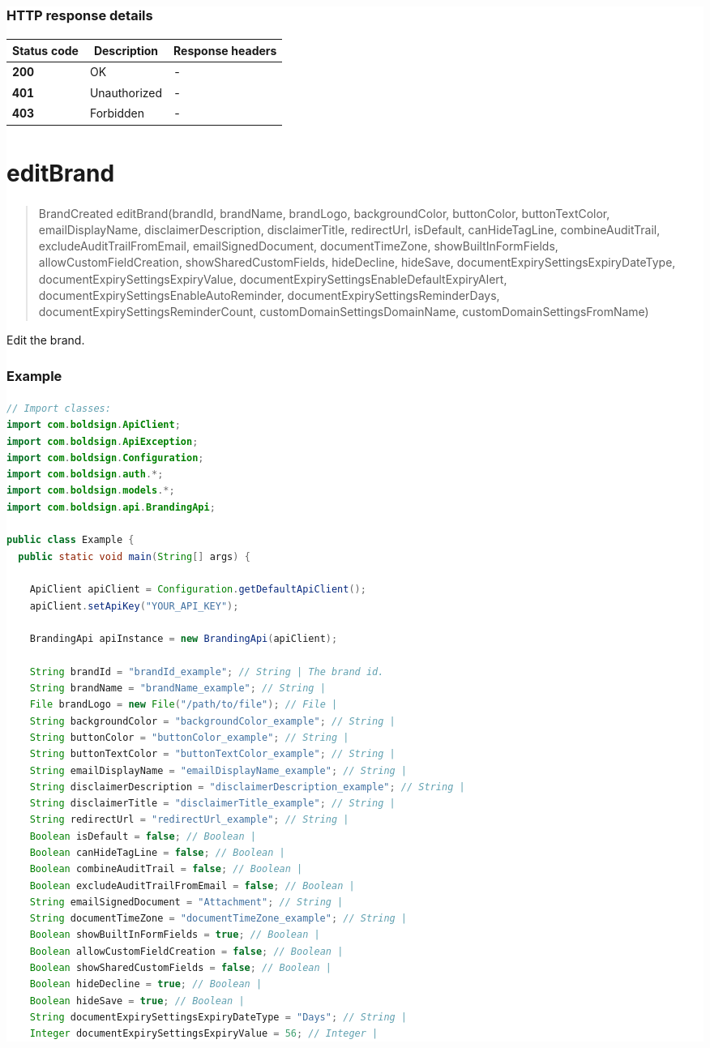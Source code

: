 ### HTTP response details
| Status code | Description | Response headers |
|-------------|-------------|------------------|
| **200** | OK |  -  |
| **401** | Unauthorized |  -  |
| **403** | Forbidden |  -  |

<a id="editBrand"></a>
# **editBrand**
> BrandCreated editBrand(brandId, brandName, brandLogo, backgroundColor, buttonColor, buttonTextColor, emailDisplayName, disclaimerDescription, disclaimerTitle, redirectUrl, isDefault, canHideTagLine, combineAuditTrail, excludeAuditTrailFromEmail, emailSignedDocument, documentTimeZone, showBuiltInFormFields, allowCustomFieldCreation, showSharedCustomFields, hideDecline, hideSave, documentExpirySettingsExpiryDateType, documentExpirySettingsExpiryValue, documentExpirySettingsEnableDefaultExpiryAlert, documentExpirySettingsEnableAutoReminder, documentExpirySettingsReminderDays, documentExpirySettingsReminderCount, customDomainSettingsDomainName, customDomainSettingsFromName)

Edit the brand.

### Example
```java
// Import classes:
import com.boldsign.ApiClient;
import com.boldsign.ApiException;
import com.boldsign.Configuration;
import com.boldsign.auth.*;
import com.boldsign.models.*;
import com.boldsign.api.BrandingApi;

public class Example {
  public static void main(String[] args) {

    ApiClient apiClient = Configuration.getDefaultApiClient();
    apiClient.setApiKey("YOUR_API_KEY");

    BrandingApi apiInstance = new BrandingApi(apiClient);

    String brandId = "brandId_example"; // String | The brand id.
    String brandName = "brandName_example"; // String | 
    File brandLogo = new File("/path/to/file"); // File | 
    String backgroundColor = "backgroundColor_example"; // String | 
    String buttonColor = "buttonColor_example"; // String | 
    String buttonTextColor = "buttonTextColor_example"; // String | 
    String emailDisplayName = "emailDisplayName_example"; // String | 
    String disclaimerDescription = "disclaimerDescription_example"; // String | 
    String disclaimerTitle = "disclaimerTitle_example"; // String | 
    String redirectUrl = "redirectUrl_example"; // String | 
    Boolean isDefault = false; // Boolean | 
    Boolean canHideTagLine = false; // Boolean | 
    Boolean combineAuditTrail = false; // Boolean | 
    Boolean excludeAuditTrailFromEmail = false; // Boolean | 
    String emailSignedDocument = "Attachment"; // String | 
    String documentTimeZone = "documentTimeZone_example"; // String | 
    Boolean showBuiltInFormFields = true; // Boolean | 
    Boolean allowCustomFieldCreation = false; // Boolean | 
    Boolean showSharedCustomFields = false; // Boolean | 
    Boolean hideDecline = true; // Boolean | 
    Boolean hideSave = true; // Boolean | 
    String documentExpirySettingsExpiryDateType = "Days"; // String | 
    Integer documentExpirySettingsExpiryValue = 56; // Integer | 
```